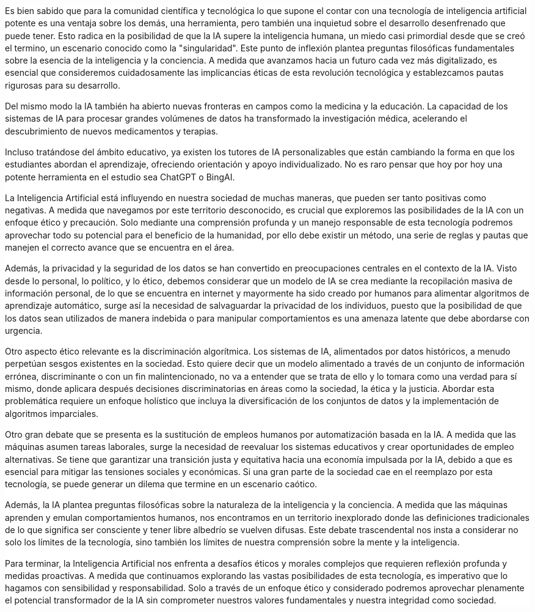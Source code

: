 Es bien sabido que para la comunidad científica y tecnológica lo que supone el contar con una tecnología de inteligencia artificial potente es una ventaja sobre los demás, una herramienta, pero también una inquietud sobre el desarrollo desenfrenado que puede tener. Esto radica en la posibilidad de que la IA supere la inteligencia humana, un miedo casi primordial desde que se creó el termino, un escenario conocido como la "singularidad". Este punto de inflexión plantea preguntas filosóficas fundamentales sobre la esencia de la inteligencia y la conciencia. A medida que avanzamos hacia un futuro cada vez más digitalizado, es esencial que consideremos cuidadosamente las implicancias éticas de esta revolución tecnológica y establezcamos pautas rigurosas para su desarrollo.

Del mismo modo la IA también ha abierto nuevas fronteras en campos como la medicina y la educación. La capacidad de los sistemas de IA para procesar grandes volúmenes de datos ha transformado la investigación médica, acelerando el descubrimiento de nuevos medicamentos y terapias.

Incluso tratándose del ámbito educativo, ya existen los tutores de IA personalizables que están cambiando la forma en que los estudiantes abordan el aprendizaje, ofreciendo orientación y apoyo individualizado. No es raro pensar que hoy por hoy una potente herramienta en el estudio sea ChatGPT o BingAI.

La Inteligencia Artificial está influyendo en nuestra sociedad de muchas maneras, que pueden ser tanto positivas como negativas. A medida que navegamos por este territorio desconocido, es crucial que exploremos las posibilidades de la IA con un enfoque ético y precaución. Solo mediante una comprensión profunda y un manejo responsable de esta tecnología podremos aprovechar todo su potencial para el beneficio de la humanidad, por ello debe existir un método, una serie de reglas y pautas que manejen el correcto avance que se encuentra en el área.

Además, la privacidad y la seguridad de los datos se han convertido en preocupaciones centrales en el contexto de la IA. Visto desde lo personal, lo político, y lo ético, debemos considerar que un modelo de IA se crea mediante la recopilación masiva de información personal, de lo que se encuentra en internet y mayormente ha sido creado por humanos para alimentar algoritmos de aprendizaje automático, surge así la necesidad de salvaguardar la privacidad de los individuos, puesto que la posibilidad de que los datos sean utilizados de manera indebida o para manipular comportamientos es una amenaza latente que debe abordarse con urgencia.

Otro aspecto ético relevante es la discriminación algorítmica. Los sistemas de IA, alimentados por datos históricos, a menudo perpetúan sesgos existentes en la sociedad. Esto quiere decir que un modelo alimentado a través de un conjunto de información errónea, discriminante o con un fin malintencionado, no va a entender que se trata de ello y lo tomara como una verdad para sí mismo, donde aplicara después decisiones discriminatorias en áreas como la sociedad, la ética y la justicia. Abordar esta problemática requiere un enfoque holístico que incluya la diversificación de los conjuntos de datos y la implementación de algoritmos imparciales.

Otro gran debate que se presenta es la sustitución de empleos humanos por automatización basada en la IA. A medida que las máquinas asumen tareas laborales, surge la necesidad de reevaluar los sistemas educativos y crear oportunidades de empleo alternativas. Se tiene que garantizar una transición justa y equitativa hacia una economía impulsada por la IA, debido a que es esencial para mitigar las tensiones sociales y económicas. Si una gran parte de la sociedad cae en el reemplazo por esta tecnología, se puede generar un dilema que termine en un escenario caótico.

Además, la IA plantea preguntas filosóficas sobre la naturaleza de la inteligencia y la conciencia. A medida que las máquinas aprenden y emulan comportamientos humanos, nos encontramos en un territorio inexplorado donde las definiciones tradicionales de lo que significa ser consciente y tener libre albedrío se vuelven difusas. Este debate trascendental nos insta a considerar no solo los límites de la tecnología, sino también los límites de nuestra comprensión sobre la mente y la inteligencia.

Para terminar, la Inteligencia Artificial nos enfrenta a desafíos éticos y morales complejos que requieren reflexión profunda y medidas proactivas. A medida que continuamos explorando las vastas posibilidades de esta tecnología, es imperativo que lo hagamos con sensibilidad y responsabilidad. Solo a través de un enfoque ético y considerado podremos aprovechar plenamente el potencial transformador de la IA sin comprometer nuestros valores fundamentales y nuestra integridad como sociedad.
